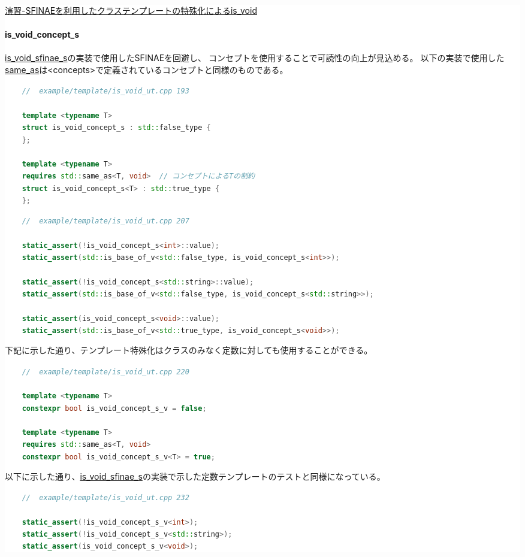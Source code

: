 [演習-SFINAEを利用したクラステンプレートの特殊化によるis_void](exercise_q.md#SS_20_11_8)

#### is_void_concept_s <a id="SS_13_3_2_5"></a>
[is_void_sfinae_s](template_meta_programming.md#SS_13_3_2_4)の実装で使用したSFINAEを回避し、
コンセプトを使用することで可読性の向上が見込める。
以下の実装で使用した[same_as](template_meta_programming.md#SS_13_3_3_6)は\<concepts>で定義されているコンセプトと同様のものである。

```cpp
    //  example/template/is_void_ut.cpp 193

    template <typename T>
    struct is_void_concept_s : std::false_type {
    };

    template <typename T>
    requires std::same_as<T, void>  // コンセプトによるTの制約
    struct is_void_concept_s<T> : std::true_type {
    };
```
```cpp
    //  example/template/is_void_ut.cpp 207

    static_assert(!is_void_concept_s<int>::value);
    static_assert(std::is_base_of_v<std::false_type, is_void_concept_s<int>>);

    static_assert(!is_void_concept_s<std::string>::value);
    static_assert(std::is_base_of_v<std::false_type, is_void_concept_s<std::string>>);

    static_assert(is_void_concept_s<void>::value);
    static_assert(std::is_base_of_v<std::true_type, is_void_concept_s<void>>);
```

下記に示した通り、テンプレート特殊化はクラスのみなく定数に対しても使用することができる。

```cpp
    //  example/template/is_void_ut.cpp 220

    template <typename T>
    constexpr bool is_void_concept_s_v = false;

    template <typename T>
    requires std::same_as<T, void>
    constexpr bool is_void_concept_s_v<T> = true;
```

以下に示した通り、[is_void_sfinae_s](template_meta_programming.md#SS_13_3_2_4)の実装で示した定数テンプレートのテストと同様になっている。

```cpp
    //  example/template/is_void_ut.cpp 232

    static_assert(!is_void_concept_s_v<int>);
    static_assert(!is_void_concept_s_v<std::string>);
    static_assert(is_void_concept_s_v<void>);
```
